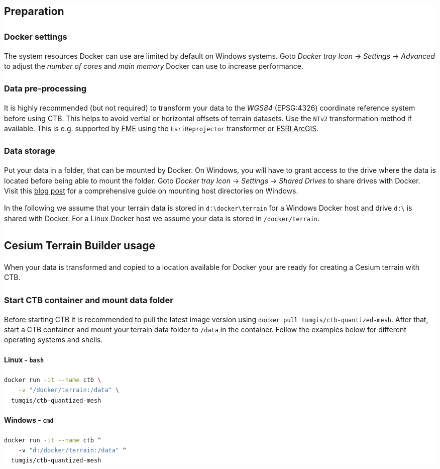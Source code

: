 ## Preparation

### Docker settings

The system resources Docker can use are limited by default on Windows systems.
Goto *Docker tray Icon* -> *Settings* -> *Advanced* to adjust the *number of cores*
and *main memory* Docker can use to increase performance.

### Data pre-processing

It is highly recommended (but not required) to transform your data to the
*WGS84* (EPSG:4326) coordinate reference system before using CTB. This helps to avoid
vertial or horizontal offsets of terrain datasets. Use the `NTv2` transformation method
if available. This is e.g. supported by [FME](https://www.safe.com/)
using the `EsriReprojector` transformer or  [ESRI ArcGIS](https://www.arcgis.com/index.html).

### Data storage

Put your data in a folder, that can be mounted by Docker. On Windows,
you will have to grant access to the drive where the data is located
before being able to mount the folder. Goto *Docker tray Icon* -> *Settings* ->
*Shared Drives* to share drives with Docker. Visit this
[blog post](https://rominirani.com/docker-on-windows-mounting-host-directories-d96f3f056a2c)
for a comprehensive guide on mounting host directories on Windows.

In the following we assume that your terrain data is stored in `d:\docker\terrain`
for a Windows Docker host and drive `d:\` is shared with Docker.
For a Linux Docker host we assume your data is stored in `/docker/terrain`.

## Cesium Terrain Builder usage

When your data is transformed and copied to a location available for Docker your
are ready for creating a Cesium terrain with CTB.

### Start CTB container and mount data folder

Before starting CTB it is recommended to pull the latest image version using
`docker pull tumgis/ctb-quantized-mesh`.
After that, start a CTB container and mount your terrain data folder to `/data` in the container.
Follow the examples below for different operating systems and shells.

#### Linux - `bash`

```bash
docker run -it --name ctb \
    -v "/docker/terrain:/data" \
  tumgis/ctb-quantized-mesh
```

#### Windows - `cmd`

```sh
docker run -it --name ctb ^
    -v "d:/docker/terrain:/data" ^
  tumgis/ctb-quantized-mesh
```
